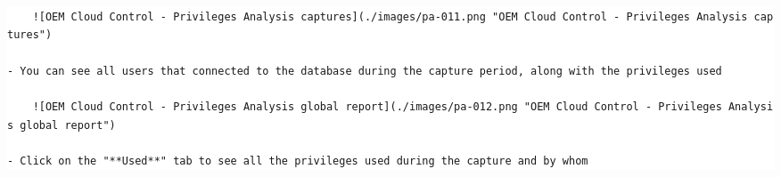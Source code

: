         ![OEM Cloud Control - Privileges Analysis captures](./images/pa-011.png "OEM Cloud Control - Privileges Analysis captures")

    - You can see all users that connected to the database during the capture period, along with the privileges used

        ![OEM Cloud Control - Privileges Analysis global report](./images/pa-012.png "OEM Cloud Control - Privileges Analysis global report")

    - Click on the "**Used**" tab to see all the privileges used during the capture and by whom
